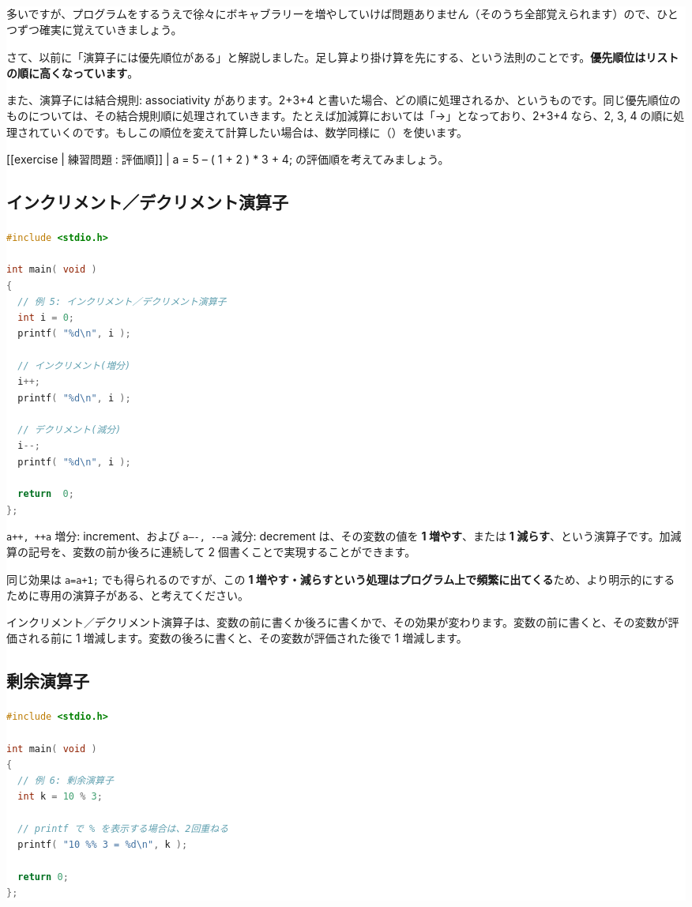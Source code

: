 多いですが、プログラムをするうえで徐々にボキャブラリーを増やしていけば問題ありません（そのうち全部覚えられます）ので、ひとつずつ確実に覚えていきましょう。

さて、以前に「演算子には優先順位がある」と解説しました。足し算より掛け算を先にする、という法則のことです。**優先順位はリストの順に高くなっています**。

また、演算子には結合規則: associativity があります。2+3+4 と書いた場合、どの順に処理されるか、というものです。同じ優先順位のものについては、その結合規則順に処理されていきます。たとえば加減算においては「→」となっており、2+3+4 なら、2, 3, 4 の順に処理されていくのです。もしこの順位を変えて計算したい場合は、数学同様に（）を使います。

[[exercise | 練習問題 : 評価順]]
| a = 5 – ( 1 + 2 ) \* 3 + 4; の評価順を考えてみましょう。

## インクリメント／デクリメント演算子

```cpp
#include <stdio.h>

int main( void )
{
  // 例 5: インクリメント／デクリメント演算子
  int i = 0;
  printf( "%d\n", i );

  // インクリメント(増分)
  i++;
  printf( "%d\n", i );

  // デクリメント(減分)
  i--;
  printf( "%d\n", i );

  return  0;
};
```

`a++, ++a` 増分: increment、および `a–-, -–a` 減分: decrement は、その変数の値を **1 増やす**、または **1 減らす**、という演算子です。加減算の記号を、変数の前か後ろに連続して 2 個書くことで実現することができます。

同じ効果は `a=a+1;` でも得られるのですが、この **1 増やす・減らすという処理はプログラム上で頻繁に出てくる**ため、より明示的にするために専用の演算子がある、と考えてください。

インクリメント／デクリメント演算子は、変数の前に書くか後ろに書くかで、その効果が変わります。変数の前に書くと、その変数が評価される前に 1 増減します。変数の後ろに書くと、その変数が評価された後で 1 増減します。

## 剰余演算子

```cpp
#include <stdio.h>

int main( void )
{
  // 例 6: 剰余演算子
  int k = 10 % 3;

  // printf で % を表示する場合は、2回重ねる
  printf( "10 %% 3 = %d\n", k );

  return 0;
};
```

